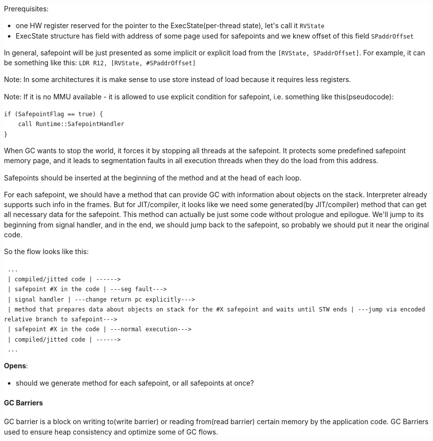 Prerequisites:
* one HW register reserved for the pointer to the ExecState(per-thread state), let's call it `RVState`
* ExecState structure has field with address of some page used for safepoints and we knew offset of this field `SPaddrOffset`

In general, safepoint will be just presented as some implicit or explicit load from the `[RVState, SPaddrOffset]`.
For example, it can be something like this: `LDR R12, [RVState, #SPaddrOffset]`

Note: In some architectures it is make sense to use store instead of load because it requires less registers.

Note: If it is no MMU available - it is allowed to use explicit condition for safepoint, i.e. something like this(pseudocode):
```
if (SafepointFlag == true) {
    call Runtime::SafepointHandler
}
```

When GC wants to stop the world, it forces it by stopping all threads at the safepoint.
It protects some predefined safepoint memory page, and it leads to segmentation faults in all execution threads when they do the load from this address.

Safepoints should be inserted at the beginning of the method and at the head of each loop.

For each safepoint, we should have a method that can provide GC with information about objects on the stack.
Interpreter already supports such info in the frames.
But for JIT/compiler, it looks like we need some generated(by JIT/compiler) method that can get all necessary data for the safepoint.
This method can actually be just some code without prologue and epilogue.
We'll jump to its beginning from signal handler, and in the end, we should jump back to the safepoint, so probably we should put it near the original code.

So the flow looks like this:

```
 ...
 | compiled/jitted code | ------>
 | safepoint #X in the code | ---seg fault---> 
 | signal handler | ---change return pc explicitly---> 
 | method that prepares data about objects on stack for the #X safepoint and waits until STW ends | ---jump via encoded relative branch to safepoint--->
 | safepoint #X in the code | ---normal execution--->
 | compiled/jitted code | ------>
 ...
```

**Opens**: 
* should we generate method for each safepoint, or all safepoints at once?

#### GC Barriers

GC barrier is a block on writing to(write barrier) or reading from(read barrier) certain memory by the application code. GC Barriers used to ensure heap consistency and optimize some of GC flows.  
